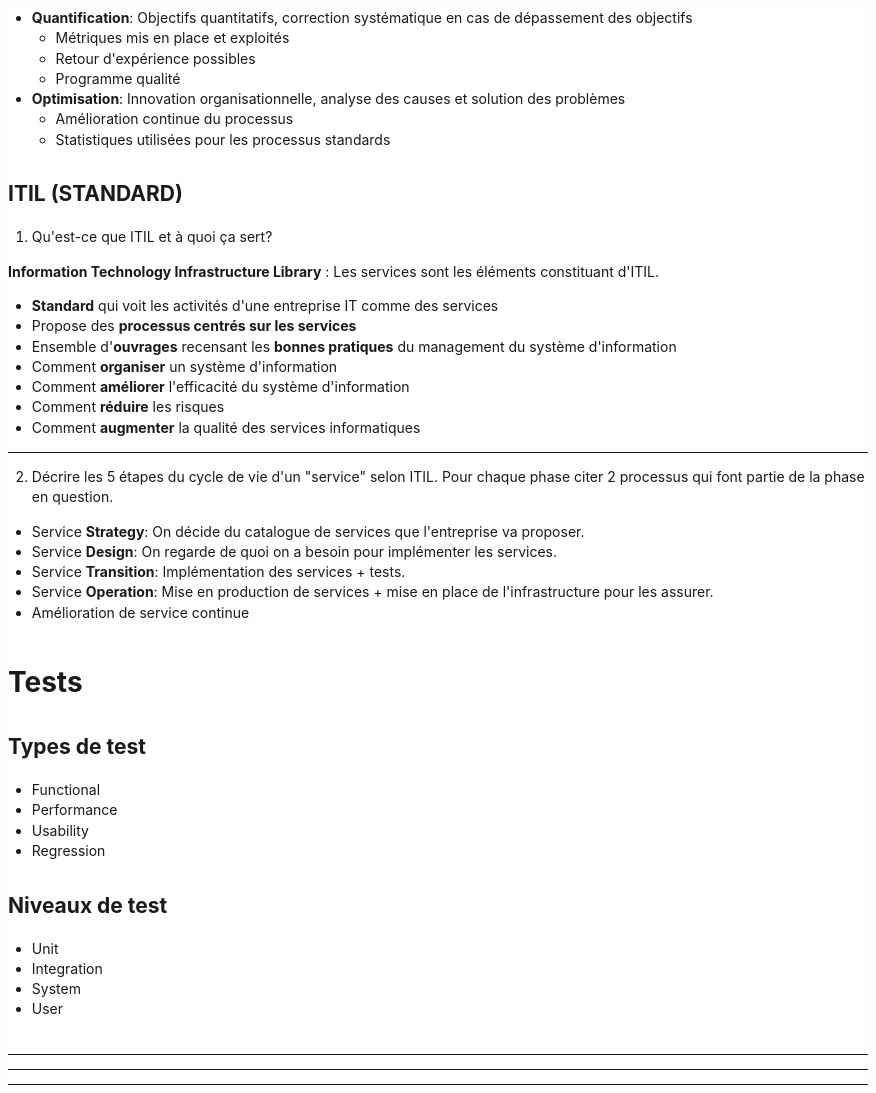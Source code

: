 * **Quantification**:  Objectifs quantitatifs, correction systématique en cas de dépassement des objectifs
    * Métriques mis en place et exploités
    * Retour d'expérience possibles
    * Programme qualité
* **Optimisation**: Innovation organisationnelle, analyse des causes et solution des problèmes
    * Amélioration continue du processus
    * Statistiques utilisées pour les processus standards

## ITIL (STANDARD)
1. <span class="q">Qu'est-ce que ITIL et à quoi ça sert?</span>

 __Information Technology Infrastructure Library__ : Les services sont les éléments constituant d'ITIL.

* **Standard** qui voit les activités d'une entreprise IT comme des services
* Propose des **processus centrés sur les services**
* Ensemble d'**ouvrages** recensant les **bonnes pratiques** du management du système d'information
* Comment **organiser** un système d'information
* Comment **améliorer** l'efficacité du système d'information
* Comment **réduire** les risques
* Comment **augmenter** la qualité des services informatiques



---

2. <span class="q">Décrire les 5 étapes du cycle de vie d'un "service" selon ITIL. Pour chaque phase citer 2 processus qui font partie de la phase en question.</span>

* Service **Strategy**: On décide du catalogue de services que l'entreprise va proposer.
* Service **Design**: On regarde de quoi on a besoin pour implémenter les services.
* Service **Transition**: Implémentation des services + tests.
* Service **Operation**: Mise en production de services + mise en place  de l'infrastructure pour les assurer.
* Amélioration de service continue




# Tests
## Types de test
- Functional
- Performance
- Usability
- Regression
## Niveaux de test
- Unit
- Integration
- System
- User
<br> <br>

---
---
---